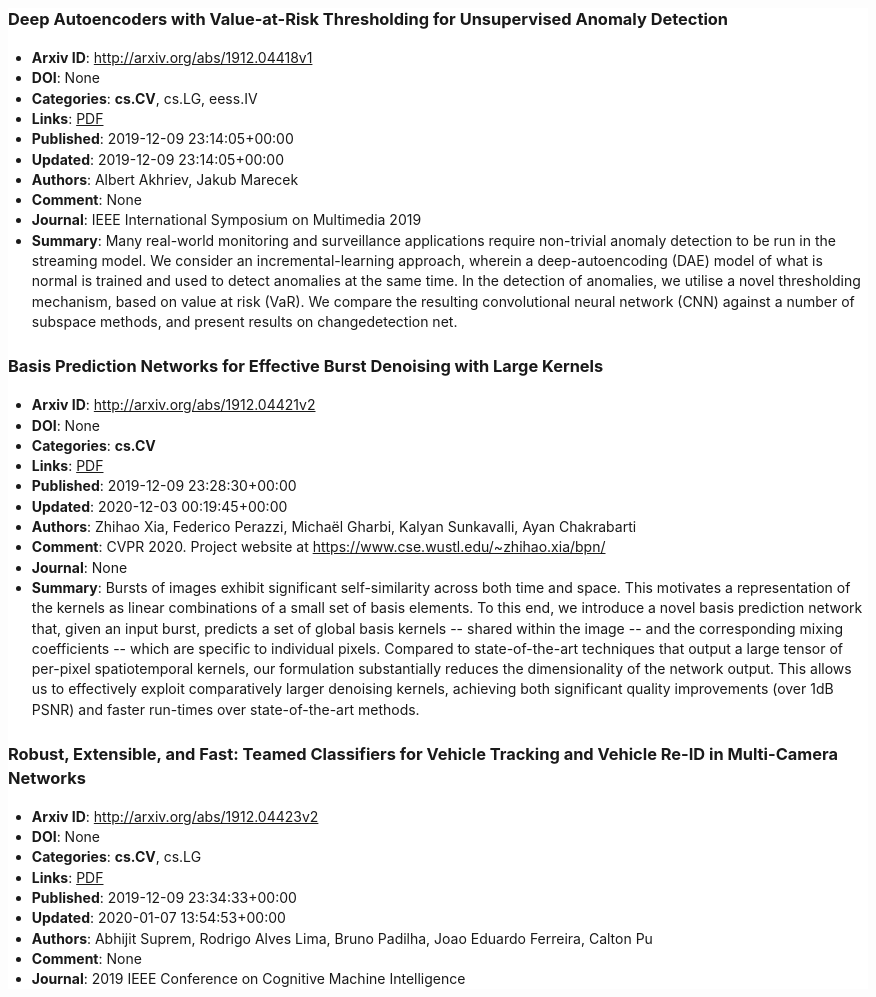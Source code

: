 

### Deep Autoencoders with Value-at-Risk Thresholding for Unsupervised Anomaly Detection
- **Arxiv ID**: http://arxiv.org/abs/1912.04418v1
- **DOI**: None
- **Categories**: **cs.CV**, cs.LG, eess.IV
- **Links**: [PDF](http://arxiv.org/pdf/1912.04418v1)
- **Published**: 2019-12-09 23:14:05+00:00
- **Updated**: 2019-12-09 23:14:05+00:00
- **Authors**: Albert Akhriev, Jakub Marecek
- **Comment**: None
- **Journal**: IEEE International Symposium on Multimedia 2019
- **Summary**: Many real-world monitoring and surveillance applications require non-trivial anomaly detection to be run in the streaming model. We consider an incremental-learning approach, wherein a deep-autoencoding (DAE) model of what is normal is trained and used to detect anomalies at the same time. In the detection of anomalies, we utilise a novel thresholding mechanism, based on value at risk (VaR). We compare the resulting convolutional neural network (CNN) against a number of subspace methods, and present results on changedetection net.



### Basis Prediction Networks for Effective Burst Denoising with Large Kernels
- **Arxiv ID**: http://arxiv.org/abs/1912.04421v2
- **DOI**: None
- **Categories**: **cs.CV**
- **Links**: [PDF](http://arxiv.org/pdf/1912.04421v2)
- **Published**: 2019-12-09 23:28:30+00:00
- **Updated**: 2020-12-03 00:19:45+00:00
- **Authors**: Zhihao Xia, Federico Perazzi, Michaël Gharbi, Kalyan Sunkavalli, Ayan Chakrabarti
- **Comment**: CVPR 2020. Project website at
  https://www.cse.wustl.edu/~zhihao.xia/bpn/
- **Journal**: None
- **Summary**: Bursts of images exhibit significant self-similarity across both time and space. This motivates a representation of the kernels as linear combinations of a small set of basis elements. To this end, we introduce a novel basis prediction network that, given an input burst, predicts a set of global basis kernels -- shared within the image -- and the corresponding mixing coefficients -- which are specific to individual pixels. Compared to state-of-the-art techniques that output a large tensor of per-pixel spatiotemporal kernels, our formulation substantially reduces the dimensionality of the network output. This allows us to effectively exploit comparatively larger denoising kernels, achieving both significant quality improvements (over 1dB PSNR) and faster run-times over state-of-the-art methods.



### Robust, Extensible, and Fast: Teamed Classifiers for Vehicle Tracking and Vehicle Re-ID in Multi-Camera Networks
- **Arxiv ID**: http://arxiv.org/abs/1912.04423v2
- **DOI**: None
- **Categories**: **cs.CV**, cs.LG
- **Links**: [PDF](http://arxiv.org/pdf/1912.04423v2)
- **Published**: 2019-12-09 23:34:33+00:00
- **Updated**: 2020-01-07 13:54:53+00:00
- **Authors**: Abhijit Suprem, Rodrigo Alves Lima, Bruno Padilha, Joao Eduardo Ferreira, Calton Pu
- **Comment**: None
- **Journal**: 2019 IEEE Conference on Cognitive Machine Intelligence